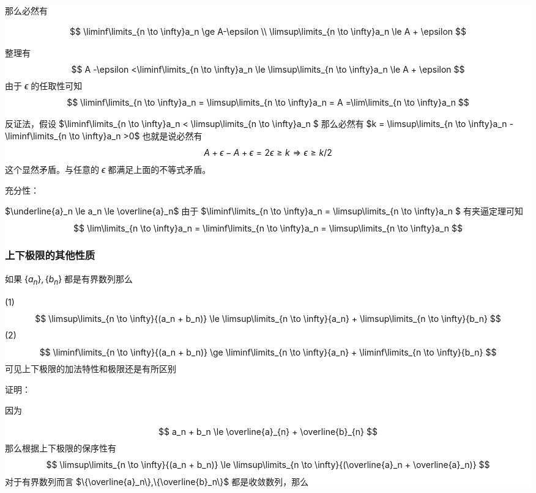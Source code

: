 那么必然有 

$$
\liminf\limits_{n \to \infty}a_n \ge A-\epsilon \\
\limsup\limits_{n \to \infty}a_n \le A + \epsilon
$$

整理有
$$
 A -\epsilon <\liminf\limits_{n \to \infty}a_n \le \limsup\limits_{n \to \infty}a_n \le A + \epsilon
$$
由于 $\epsilon$ 的任取性可知
$$
\liminf\limits_{n \to \infty}a_n = \limsup\limits_{n \to \infty}a_n = A =\lim\limits_{n \to \infty}a_n
$$

反证法，假设 $\liminf\limits_{n \to \infty}a_n < \limsup\limits_{n \to \infty}a_n $ 
那么必然有 $k  = \limsup\limits_{n \to \infty}a_n - \liminf\limits_{n \to \infty}a_n >0$ 
也就是说必然有
$$
A+\epsilon - A + \epsilon = 2\epsilon \ge k \Rightarrow \epsilon \ge k/2
$$
这个显然矛盾。与任意的 $\epsilon$ 都满足上面的不等式矛盾。


充分性：

 $\underline{a}_n \le a_n \le \overline{a}_n$ 
由于 $\liminf\limits_{n \to \infty}a_n = \limsup\limits_{n \to \infty}a_n $ 有夹逼定理可知
$$
\lim\limits_{n \to \infty}a_n = \liminf\limits_{n \to \infty}a_n = \limsup\limits_{n \to \infty}a_n 
$$

### 上下极限的其他性质
如果 $\{a_n\},\{b_n\}$ 都是有界数列那么

(1)
$$
\limsup\limits_{n \to \infty}{(a_n + b_n)} \le 
\limsup\limits_{n \to \infty}{a_n} + \limsup\limits_{n \to \infty}{b_n}
$$
(2)
$$
\liminf\limits_{n \to \infty}{(a_n + b_n)} \ge 
\liminf\limits_{n \to \infty}{a_n} + \liminf\limits_{n \to \infty}{b_n}
$$
可见上下极限的加法特性和极限还是有所区别

证明：

因为

$$
a_n + b_n \le \overline{a}_{n}  + \overline{b}_{n}
$$
那么根据上下极限的保序性有
$$
\limsup\limits_{n \to \infty}{(a_n + b_n)} \le 
\limsup\limits_{n \to \infty}{(\overline{a}_n + \overline{a}_n)} 
$$
对于有界数列而言 $\{\overline{a}_n\},\{\overline{b}_n\}$ 都是收敛数列，那么
